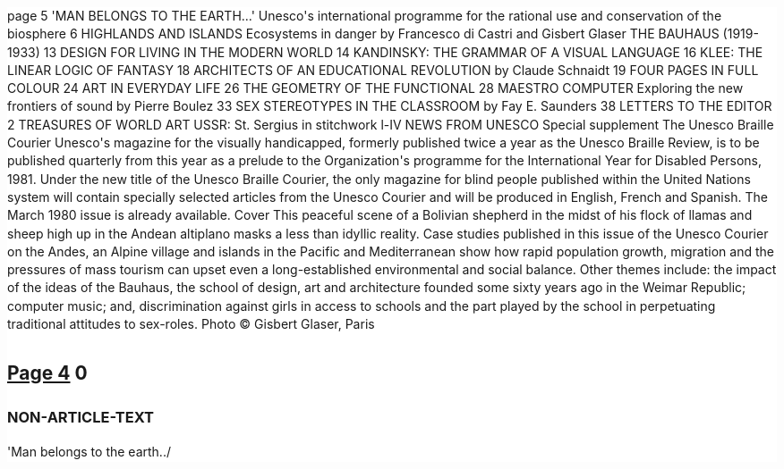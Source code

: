 page
5 'MAN BELONGS TO THE EARTH...'
Unesco's international programme for the rational use and
conservation of the biosphere
6 HIGHLANDS AND ISLANDS
Ecosystems in danger
by Francesco di Castri and Gisbert Glaser
THE BAUHAUS (1919-1933)
13 DESIGN FOR LIVING IN THE MODERN WORLD
14 KANDINSKY: THE GRAMMAR OF A VISUAL LANGUAGE
16 KLEE: THE LINEAR LOGIC OF FANTASY
18 ARCHITECTS OF AN EDUCATIONAL REVOLUTION
by Claude Schnaidt
19 FOUR PAGES IN FULL COLOUR
24 ART IN EVERYDAY LIFE
26 THE GEOMETRY OF THE FUNCTIONAL
28 MAESTRO COMPUTER
Exploring the new frontiers of sound
by Pierre Boulez
33 SEX STEREOTYPES IN THE CLASSROOM
by Fay E. Saunders
38 LETTERS TO THE EDITOR
2 TREASURES OF WORLD ART
USSR: St. Sergius in stitchwork
l-IV NEWS FROM UNESCO
Special supplement
The Unesco Braille Courier
Unesco's magazine for the visually handicapped, formerly published
twice a year as the Unesco Braille Review, is to be published quarterly
from this year as a prelude to the Organization's programme for the
International Year for Disabled Persons, 1981. Under the new title of
the Unesco Braille Courier, the only magazine for blind people
published within the United Nations system will contain specially
selected articles from the Unesco Courier and will be produced in
English, French and Spanish. The March 1980 issue is already
available.
Cover
This peaceful scene of a Bolivian shepherd in
the midst of his flock of llamas and sheep
high up in the Andean altiplano masks a less
than idyllic reality. Case studies published in
this issue of the Unesco Courier on the
Andes, an Alpine village and islands in the
Pacific and Mediterranean show how rapid
population growth, migration and the
pressures of mass tourism can upset even a
long-established environmental and social
balance. Other themes include: the impact of
the ideas of the Bauhaus, the school of
design, art and architecture founded some
sixty years ago in the Weimar Republic;
computer music; and, discrimination against
girls in access to schools and the part played
by the school in perpetuating traditional
attitudes to sex-roles.
Photo © Gisbert Glaser, Paris
## [Page 4](https://demo.humlab.umu.se/courier/074756engo.pdf#page=4) 0
### NON-ARTICLE-TEXT
'Man belongs to the earth../